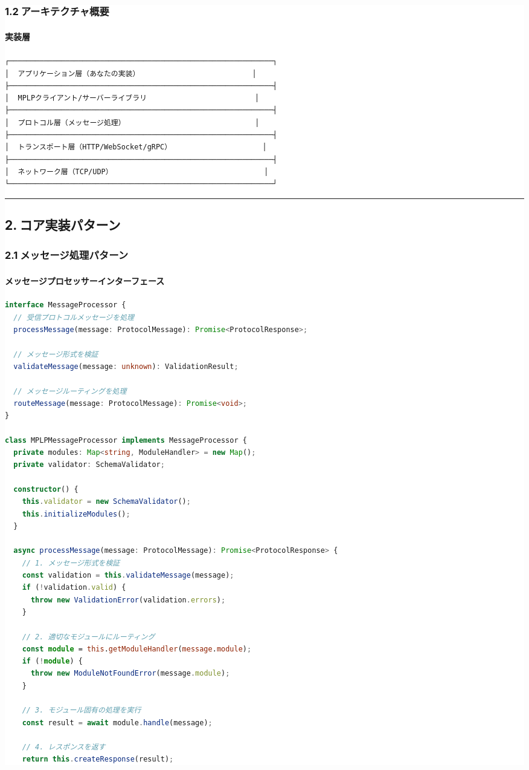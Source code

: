 ### 1.2 **アーキテクチャ概要**

#### **実装層**
```
┌─────────────────────────────────────────────────────────────┐
│  アプリケーション層（あなたの実装）                          │
├─────────────────────────────────────────────────────────────┤
│  MPLPクライアント/サーバーライブラリ                         │
├─────────────────────────────────────────────────────────────┤
│  プロトコル層（メッセージ処理）                              │
├─────────────────────────────────────────────────────────────┤
│  トランスポート層（HTTP/WebSocket/gRPC）                     │
├─────────────────────────────────────────────────────────────┤
│  ネットワーク層（TCP/UDP）                                   │
└─────────────────────────────────────────────────────────────┘
```

---

## 2. コア実装パターン

### 2.1 **メッセージ処理パターン**

#### **メッセージプロセッサーインターフェース**
```typescript
interface MessageProcessor {
  // 受信プロトコルメッセージを処理
  processMessage(message: ProtocolMessage): Promise<ProtocolResponse>;
  
  // メッセージ形式を検証
  validateMessage(message: unknown): ValidationResult;
  
  // メッセージルーティングを処理
  routeMessage(message: ProtocolMessage): Promise<void>;
}

class MPLPMessageProcessor implements MessageProcessor {
  private modules: Map<string, ModuleHandler> = new Map();
  private validator: SchemaValidator;
  
  constructor() {
    this.validator = new SchemaValidator();
    this.initializeModules();
  }
  
  async processMessage(message: ProtocolMessage): Promise<ProtocolResponse> {
    // 1. メッセージ形式を検証
    const validation = this.validateMessage(message);
    if (!validation.valid) {
      throw new ValidationError(validation.errors);
    }
    
    // 2. 適切なモジュールにルーティング
    const module = this.getModuleHandler(message.module);
    if (!module) {
      throw new ModuleNotFoundError(message.module);
    }
    
    // 3. モジュール固有の処理を実行
    const result = await module.handle(message);
    
    // 4. レスポンスを返す
    return this.createResponse(result);
```